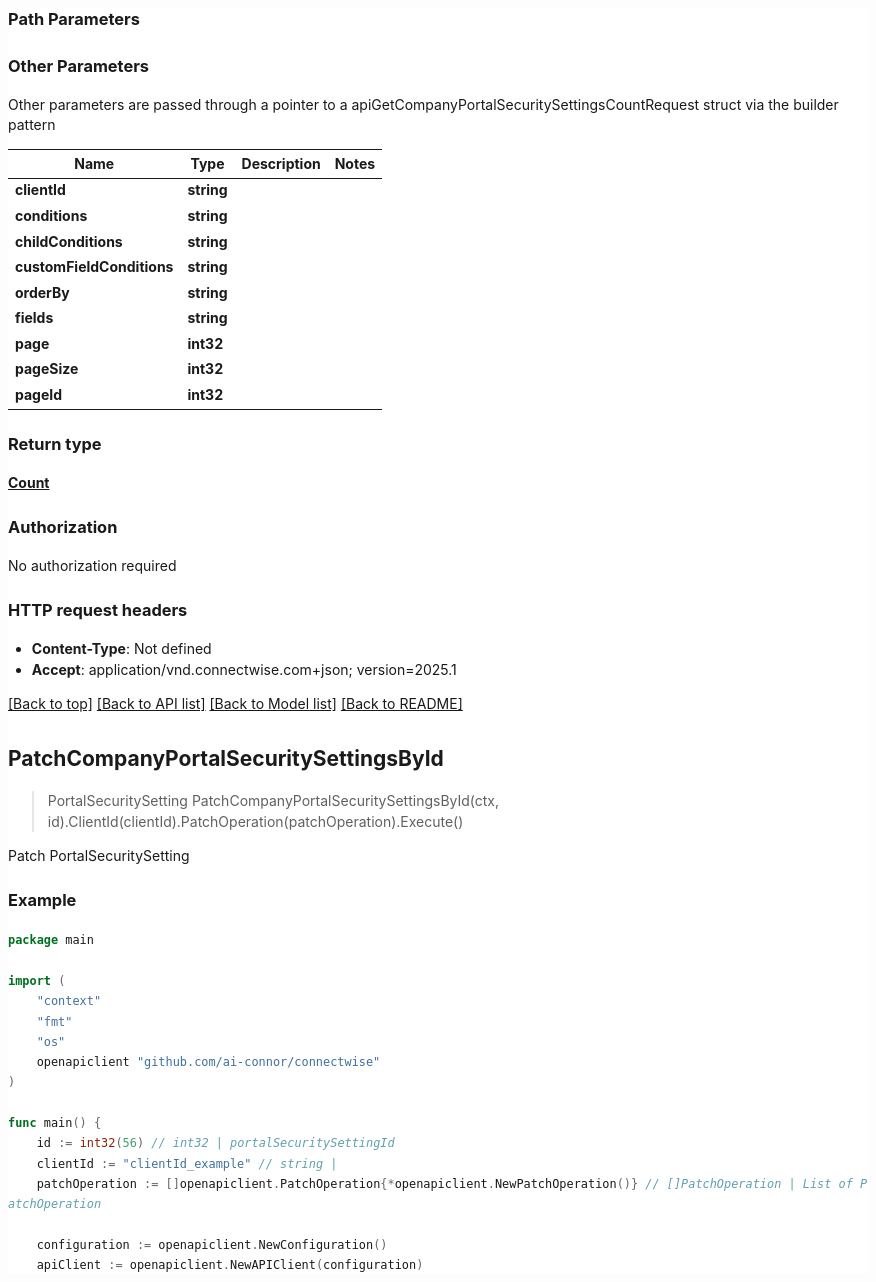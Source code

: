 ### Path Parameters



### Other Parameters

Other parameters are passed through a pointer to a apiGetCompanyPortalSecuritySettingsCountRequest struct via the builder pattern


Name | Type | Description  | Notes
------------- | ------------- | ------------- | -------------
 **clientId** | **string** |  | 
 **conditions** | **string** |  | 
 **childConditions** | **string** |  | 
 **customFieldConditions** | **string** |  | 
 **orderBy** | **string** |  | 
 **fields** | **string** |  | 
 **page** | **int32** |  | 
 **pageSize** | **int32** |  | 
 **pageId** | **int32** |  | 

### Return type

[**Count**](Count.md)

### Authorization

No authorization required

### HTTP request headers

- **Content-Type**: Not defined
- **Accept**: application/vnd.connectwise.com+json; version=2025.1

[[Back to top]](#) [[Back to API list]](../README.md#documentation-for-api-endpoints)
[[Back to Model list]](../README.md#documentation-for-models)
[[Back to README]](../README.md)


## PatchCompanyPortalSecuritySettingsById

> PortalSecuritySetting PatchCompanyPortalSecuritySettingsById(ctx, id).ClientId(clientId).PatchOperation(patchOperation).Execute()

Patch PortalSecuritySetting

### Example

```go
package main

import (
	"context"
	"fmt"
	"os"
	openapiclient "github.com/ai-connor/connectwise"
)

func main() {
	id := int32(56) // int32 | portalSecuritySettingId
	clientId := "clientId_example" // string | 
	patchOperation := []openapiclient.PatchOperation{*openapiclient.NewPatchOperation()} // []PatchOperation | List of PatchOperation

	configuration := openapiclient.NewConfiguration()
	apiClient := openapiclient.NewAPIClient(configuration)
```